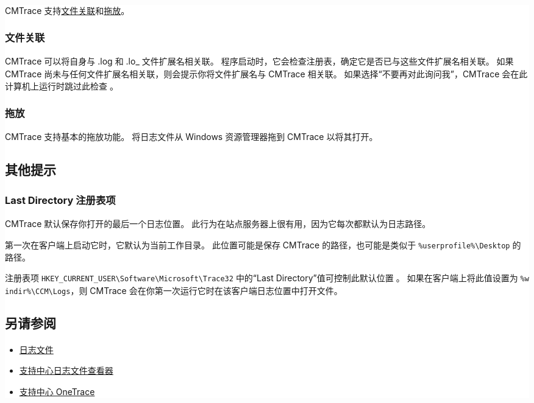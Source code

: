 CMTrace 支持[文件关联](#file-associations)和[拖放](#drag-and-drop)。

### <a name="file-associations"></a>文件关联

CMTrace 可以将自身与 .log 和 .lo_ 文件扩展名相关联。 程序启动时，它会检查注册表，确定它是否已与这些文件扩展名相关联。 如果 CMTrace 尚未与任何文件扩展名相关联，则会提示你将文件扩展名与 CMTrace 相关联。 如果选择“不要再对此询问我”，CMTrace 会在此计算机上运行时跳过此检查  。

### <a name="drag-and-drop"></a>拖放

CMTrace 支持基本的拖放功能。 将日志文件从 Windows 资源管理器拖到 CMTrace 以将其打开。


## <a name="other-tips"></a>其他提示

### <a name="last-directory-registry-key"></a>Last Directory 注册表项


CMTrace 默认保存你打开的最后一个日志位置。 此行为在站点服务器上很有用，因为它每次都默认为日志路径。

第一次在客户端上启动它时，它默认为当前工作目录。 此位置可能是保存 CMTrace 的路径，也可能是类似于 `%userprofile%\Desktop` 的路径。

注册表项 `HKEY_CURRENT_USER\Software\Microsoft\Trace32` 中的“Last Directory”值可控制此默认位置  。 如果在客户端上将此值设置为 `%windir%\CCM\Logs`，则 CMTrace 会在你第一次运行它时在该客户端日志位置中打开文件。


## <a name="see-also"></a>另请参阅

- [日志文件](/sccm/core/plan-design/hierarchy/log-files)

- [支持中心日志文件查看器](/sccm/core/support/support-center#support-center-log-file-viewer)

- [支持中心 OneTrace](/sccm/core/support/support-center-onetrace)

